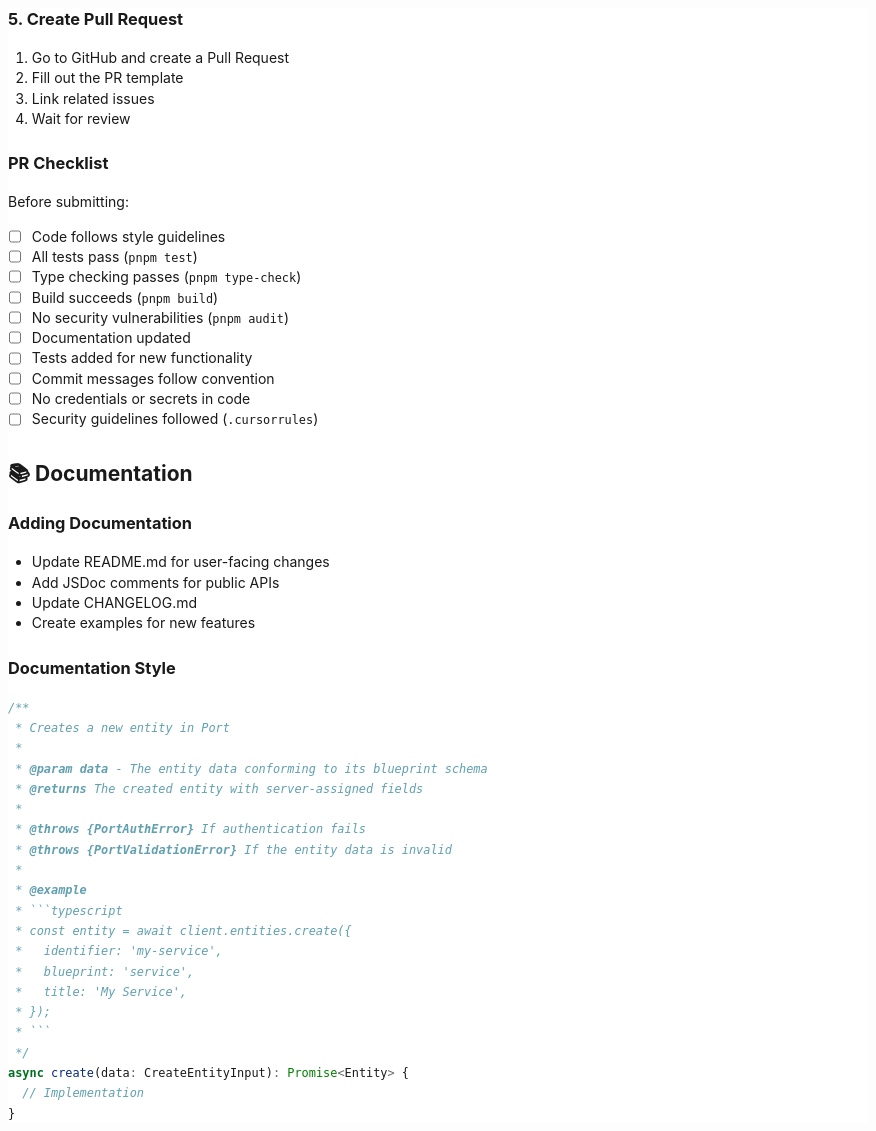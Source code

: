 ### 5. Create Pull Request

1. Go to GitHub and create a Pull Request
2. Fill out the PR template
3. Link related issues
4. Wait for review

### PR Checklist

Before submitting:

- [ ] Code follows style guidelines
- [ ] All tests pass (`pnpm test`)
- [ ] Type checking passes (`pnpm type-check`)
- [ ] Build succeeds (`pnpm build`)
- [ ] No security vulnerabilities (`pnpm audit`)
- [ ] Documentation updated
- [ ] Tests added for new functionality
- [ ] Commit messages follow convention
- [ ] No credentials or secrets in code
- [ ] Security guidelines followed (`.cursorrules`)

## 📚 Documentation

### Adding Documentation

- Update README.md for user-facing changes
- Add JSDoc comments for public APIs
- Update CHANGELOG.md
- Create examples for new features

### Documentation Style

```typescript
/**
 * Creates a new entity in Port
 * 
 * @param data - The entity data conforming to its blueprint schema
 * @returns The created entity with server-assigned fields
 * 
 * @throws {PortAuthError} If authentication fails
 * @throws {PortValidationError} If the entity data is invalid
 * 
 * @example
 * ```typescript
 * const entity = await client.entities.create({
 *   identifier: 'my-service',
 *   blueprint: 'service',
 *   title: 'My Service',
 * });
 * ```
 */
async create(data: CreateEntityInput): Promise<Entity> {
  // Implementation
}
```
